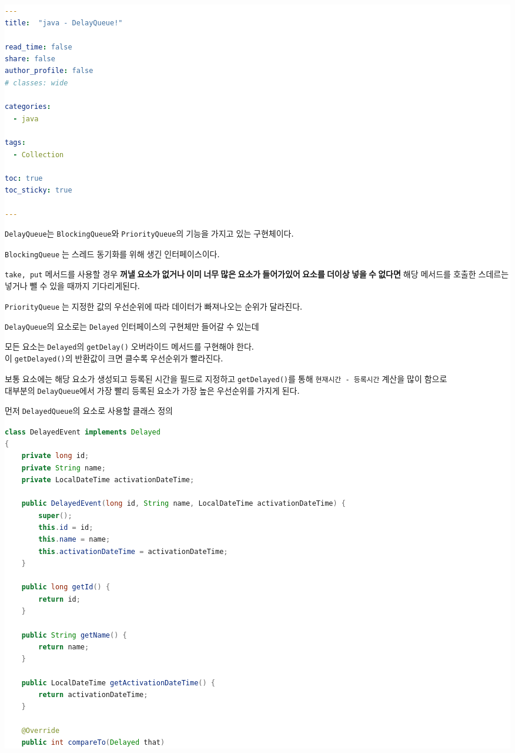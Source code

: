 ```yaml
---
title:  "java - DelayQueue!"

read_time: false
share: false
author_profile: false
# classes: wide

categories:
  - java

tags:
  - Collection

toc: true
toc_sticky: true

---
```


`DelayQueue`는 `BlockingQueue`와 `PriorityQueue`의 기능을 가지고 있는 구현체이다.

`BlockingQueue` 는 스레드 동기화를 위해 생긴 인터페이스이다.  

`take, put` 메서드를 사용할 경우 **꺼낼 요소가 없거나 이미 너무 많은 요소가 들어가있어 요소를 더이상 넣을 수 없다면** 해당 메서드를 호출한 스데르는 넣거나 뺄 수 있을 때까지 기다리게된다.  

`PriorityQueue` 는 지정한 값의 우선순위에 따라 데이터가 빠져나오는 순위가 달라진다.  

`DelayQueue`의 요소로는 `Delayed` 인터페이스의 구현체만 들어갈 수 있는데 

모든 요소는 `Delayed`의 `getDelay()` 오버라이드 메서드를 구현해야 한다.  
이 `getDelayed()`의 반환값이 크면 클수록 우선순위가 빨라진다.  

보통 요소에는 해당 요소가 생성되고 등록된 시간을 필드로 지정하고 `getDelayed()`를 통해 `현재시간 - 등록시간` 계산을 많이 함으로  
대부분의 `DelayQueue`에서 가장 빨리 등록된 요소가 가장 높은 우선순위를 가지게 된다.  

먼저 `DelayedQueue`의 요소로 사용할 클래스 정의  

```java
class DelayedEvent implements Delayed
{
    private long id;
    private String name;
    private LocalDateTime activationDateTime;
 
    public DelayedEvent(long id, String name, LocalDateTime activationDateTime) {
        super();
        this.id = id;
        this.name = name;
        this.activationDateTime = activationDateTime;
    }
 
    public long getId() {
        return id;
    }
 
    public String getName() {
        return name;
    }
 
    public LocalDateTime getActivationDateTime() {
        return activationDateTime;
    }
 
    @Override
    public int compareTo(Delayed that)
```